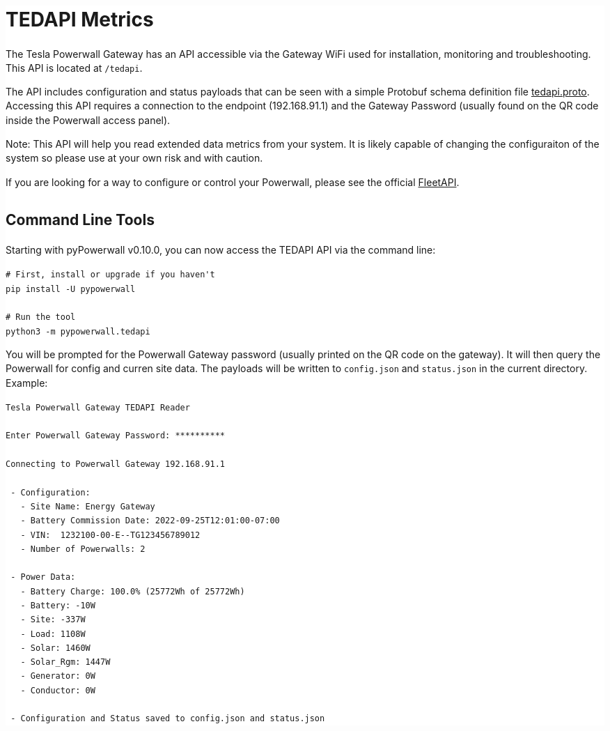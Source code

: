 # TEDAPI Metrics

The Tesla Powerwall Gateway has an API accessible via the Gateway WiFi used for installation, monitoring and troubleshooting. This API is located at `/tedapi`. 

The API includes configuration and status payloads that can be seen with a simple Protobuf schema definition file [tedapi.proto](tedapi.proto). Accessing this API requires a connection to the endpoint (192.168.91.1) and the Gateway Password (usually found on the QR code inside the Powerwall access panel).

Note: This API will help you read extended data metrics from your system. It is likely capable of changing the configuraiton of the system so please use at your own risk and with caution. 

If you are looking for a way to configure or control your Powerwall, please see the official [FleetAPI](https://github.com/jasonacox/pypowerwall/tree/main/tools/fleetapi#tesla-developer---fleetapi-for-powerwall).

## Command Line Tools

Starting with pyPowerwall v0.10.0, you can now access the TEDAPI API via the  command line:

```
# First, install or upgrade if you haven't
pip install -U pypowerwall

# Run the tool
python3 -m pypowerwall.tedapi
```

You will be prompted for the Powerwall Gateway password (usually printed on the QR code on the gateway). It will then query the Powerwall for config and curren site data. The payloads will be written to `config.json` and `status.json` in the current directory. Example:

```
Tesla Powerwall Gateway TEDAPI Reader

Enter Powerwall Gateway Password: **********

Connecting to Powerwall Gateway 192.168.91.1

 - Configuration:
   - Site Name: Energy Gateway
   - Battery Commission Date: 2022-09-25T12:01:00-07:00
   - VIN:  1232100-00-E--TG123456789012
   - Number of Powerwalls: 2

 - Power Data:
   - Battery Charge: 100.0% (25772Wh of 25772Wh)
   - Battery: -10W
   - Site: -337W
   - Load: 1108W
   - Solar: 1460W
   - Solar_Rgm: 1447W
   - Generator: 0W
   - Conductor: 0W

 - Configuration and Status saved to config.json and status.json
 ```
